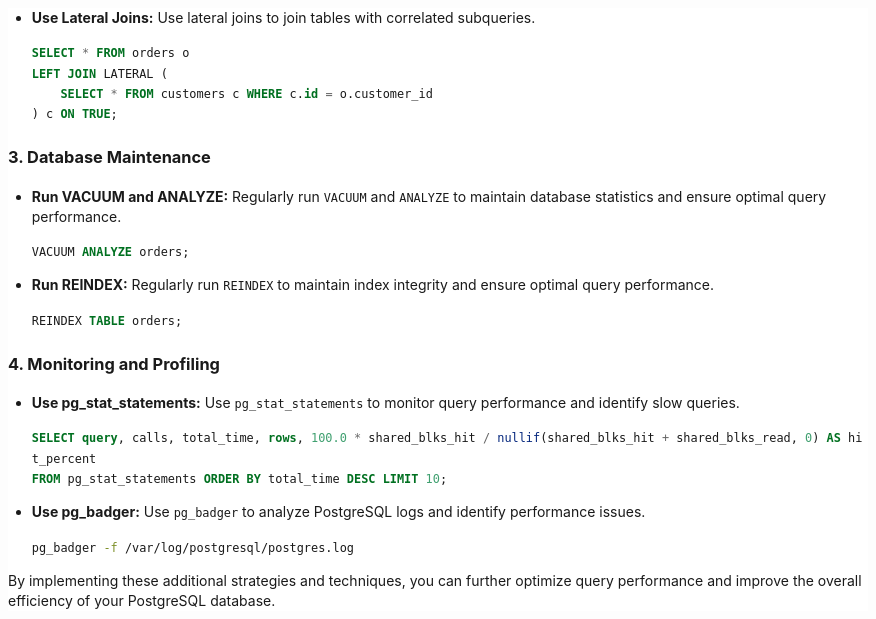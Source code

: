 - **Use Lateral Joins:**
  Use lateral joins to join tables with correlated subqueries.

  ```sql
  SELECT * FROM orders o
  LEFT JOIN LATERAL (
      SELECT * FROM customers c WHERE c.id = o.customer_id
  ) c ON TRUE;
  ```

### 3. **Database Maintenance**

- **Run VACUUM and ANALYZE:**
  Regularly run `VACUUM` and `ANALYZE` to maintain database statistics and ensure optimal query performance.

  ```sql
  VACUUM ANALYZE orders;
  ```

- **Run REINDEX:**
  Regularly run `REINDEX` to maintain index integrity and ensure optimal query performance.

  ```sql
  REINDEX TABLE orders;
  ```

### 4. **Monitoring and Profiling**

- **Use pg_stat_statements:**
  Use `pg_stat_statements` to monitor query performance and identify slow queries.

  ```sql
  SELECT query, calls, total_time, rows, 100.0 * shared_blks_hit / nullif(shared_blks_hit + shared_blks_read, 0) AS hit_percent
  FROM pg_stat_statements ORDER BY total_time DESC LIMIT 10;
  ```

- **Use pg_badger:**
  Use `pg_badger` to analyze PostgreSQL logs and identify performance issues.

  ```bash
  pg_badger -f /var/log/postgresql/postgres.log
  ```

By implementing these additional strategies and techniques, you can further optimize query performance and improve the overall efficiency of your PostgreSQL database.
